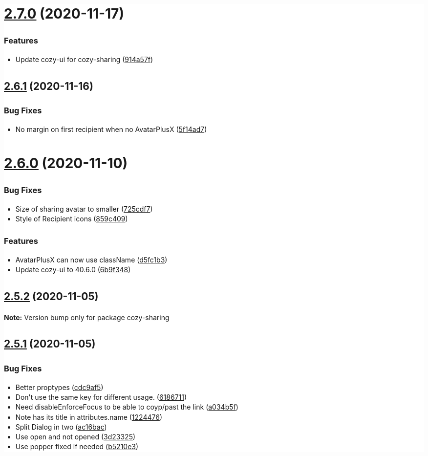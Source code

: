 # [2.7.0](https://github.com/cozy/cozy-libs/compare/cozy-sharing@2.6.1...cozy-sharing@2.7.0) (2020-11-17)

### Features

- Update cozy-ui for cozy-sharing ([914a57f](https://github.com/cozy/cozy-libs/commit/914a57f))

## [2.6.1](https://github.com/cozy/cozy-libs/compare/cozy-sharing@2.6.0...cozy-sharing@2.6.1) (2020-11-16)

### Bug Fixes

- No margin on first recipient when no AvatarPlusX ([5f14ad7](https://github.com/cozy/cozy-libs/commit/5f14ad7))

# [2.6.0](https://github.com/cozy/cozy-libs/compare/cozy-sharing@2.5.2...cozy-sharing@2.6.0) (2020-11-10)

### Bug Fixes

- Size of sharing avatar to smaller ([725cdf7](https://github.com/cozy/cozy-libs/commit/725cdf7))
- Style of Recipient icons ([859c409](https://github.com/cozy/cozy-libs/commit/859c409))

### Features

- AvatarPlusX can now use className ([d5fc1b3](https://github.com/cozy/cozy-libs/commit/d5fc1b3))
- Update cozy-ui to 40.6.0 ([6b9f348](https://github.com/cozy/cozy-libs/commit/6b9f348))

## [2.5.2](https://github.com/cozy/cozy-libs/compare/cozy-sharing@2.5.1...cozy-sharing@2.5.2) (2020-11-05)

**Note:** Version bump only for package cozy-sharing

## [2.5.1](https://github.com/cozy/cozy-libs/compare/cozy-sharing@2.5.0...cozy-sharing@2.5.1) (2020-11-05)

### Bug Fixes

- Better proptypes ([cdc9af5](https://github.com/cozy/cozy-libs/commit/cdc9af5))
- Don't use the same key for different usage. ([6186711](https://github.com/cozy/cozy-libs/commit/6186711))
- Need disableEnforceFocus to be able to coyp/past the link ([a034b5f](https://github.com/cozy/cozy-libs/commit/a034b5f))
- Note has its title in attributes.name ([1224476](https://github.com/cozy/cozy-libs/commit/1224476))
- Split Dialog in two ([ac16bac](https://github.com/cozy/cozy-libs/commit/ac16bac))
- Use open and not opened ([3d23325](https://github.com/cozy/cozy-libs/commit/3d23325))
- Use popper fixed if needed ([b5210e3](https://github.com/cozy/cozy-libs/commit/b5210e3))
